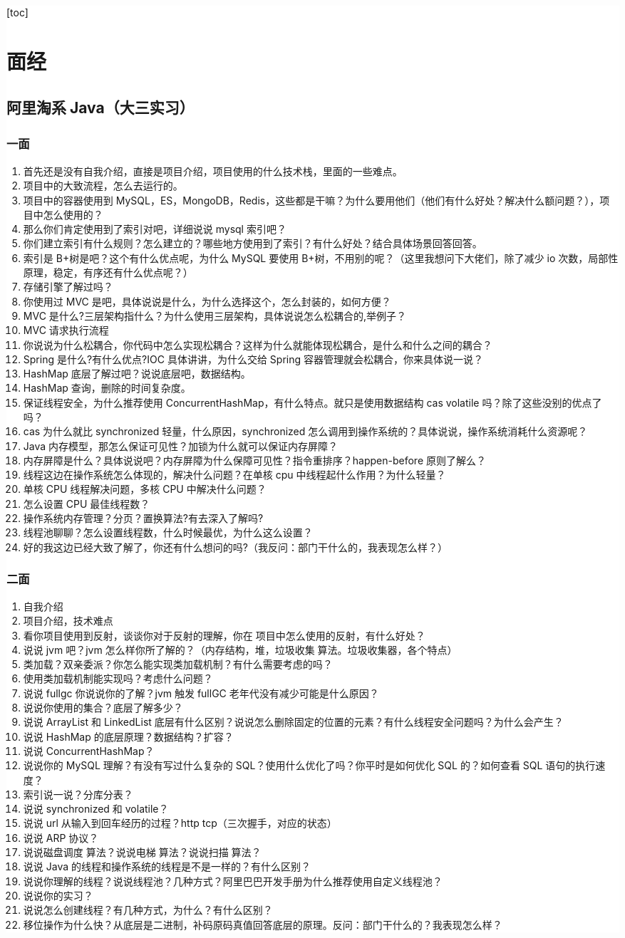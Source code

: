 [toc]



# 面经

## 阿里淘系 Java（大三实习）

### 一面

1. 首先还是没有自我介绍，直接是项目介绍，项目使用的什么技术栈，里面的一些难点。
2. 项目中的大致流程，怎么去运行的。
3. 项目中的容器使用到 MySQL，ES，MongoDB，Redis，这些都是干嘛？为什么要用他们（他们有什么好处？解决什么额问题？），项目中怎么使用的？
4. 那么你们肯定使用到了索引对吧，详细说说 mysql 索引吧？
5. 你们建立索引有什么规则？怎么建立的？哪些地方使用到了索引？有什么好处？结合具体场景回答回答。
6. 索引是 B+树是吧？这个有什么优点呢，为什么 MySQL 要使用 B+树，不用别的呢？（这里我想问下大佬们，除了减少 io 次数，局部性原理，稳定，有序还有什么优点呢？）
7. 存储引擎了解过吗？
8. 你使用过 MVC 是吧，具体说说是什么，为什么选择这个，怎么封装的，如何方便？
9. MVC 是什么?三层架构指什么？为什么使用三层架构，具体说说怎么松耦合的,举例子？
10. MVC 请求执行流程
11. 你说说为什么松耦合，你代码中怎么实现松耦合？这样为什么就能体现松耦合，是什么和什么之间的耦合？
12. Spring 是什么?有什么优点?IOC 具体讲讲，为什么交给 Spring 容器管理就会松耦合，你来具体说一说？
13. HashMap 底层了解过吧？说说底层吧，数据结构。
14. HashMap 查询，删除的时间复杂度。
15. 保证线程安全，为什么推荐使用 ConcurrentHashMap，有什么特点。就只是使用数据结构 cas volatile 吗？除了这些没别的优点了吗？
16. cas 为什么就比 synchronized 轻量，什么原因，synchronized 怎么调用到操作系统的？具体说说，操作系统消耗什么资源呢？
17. Java 内存模型，那怎么保证可见性？加锁为什么就可以保证内存屏障？
18. 内存屏障是什么？具体说说吧？内存屏障为什么保障可见性？指令重排序？happen-before 原则了解么？
19. 线程这边在操作系统怎么体现的，解决什么问题？在单核 cpu 中线程起什么作用？为什么轻量？
20. 单核 CPU 线程解决问题，多核 CPU 中解决什么问题？
21. 怎么设置 CPU 最佳线程数？
22. 操作系统内存管理？分页？置换算法?有去深入了解吗?
23. 线程池聊聊？怎么设置线程数，什么时候最优，为什么这么设置？
24. 好的我这边已经大致了解了，你还有什么想问的吗?（我反问：部门干什么的，我表现怎么样？）

### 二面

1. 自我介绍
2. 项目介绍，技术难点
3. 看你项目使用到反射，谈谈你对于反射的理解，你在 项目中怎么使用的反射，有什么好处？
4. 说说 jvm 吧？jvm 怎么样你所了解的？（内存结构，堆，垃圾收集 算法。垃圾收集器，各个特点）
5. 类加载？双亲委派？你怎么能实现类加载机制？有什么需要考虑的吗？
6. 使用类加载机制能实现吗？考虑什么问题？
7. 说说 fullgc 你说说你的了解？jvm 触发 fullGC 老年代没有减少可能是什么原因？
8. 说说你使用的集合？底层了解多少？
9. 说说 ArrayList 和 LinkedList 底层有什么区别？说说怎么删除固定的位置的元素？有什么线程安全问题吗？为什么会产生？
10. 说说 HashMap 的底层原理？数据结构？扩容？
11. 说说 ConcurrentHashMap？
12. 说说你的 MySQL 理解？有没有写过什么复杂的 SQL？使用什么优化了吗？你平时是如何优化 SQL 的？如何查看 SQL 语句的执行速度？
13. 索引说一说？分库分表？
14. 说说 synchronized 和 volatile？
15. 说说 url 从输入到回车经历的过程？http tcp（三次握手，对应的状态）
16. 说说 ARP 协议？
17. 说说磁盘调度 算法？说说电梯 算法？说说扫描 算法？
18. 说说 Java 的线程和操作系统的线程是不是一样的？有什么区别？
19. 说说你理解的线程？说说线程池？几种方式？阿里巴巴开发手册为什么推荐使用自定义线程池？
20. 说说你的实习？
21. 说说怎么创建线程？有几种方式，为什么？有什么区别？
22. 移位操作为什么快？从底层是二进制，补码原码真值回答底层的原理。反问：部门干什么的？我表现怎么样？
